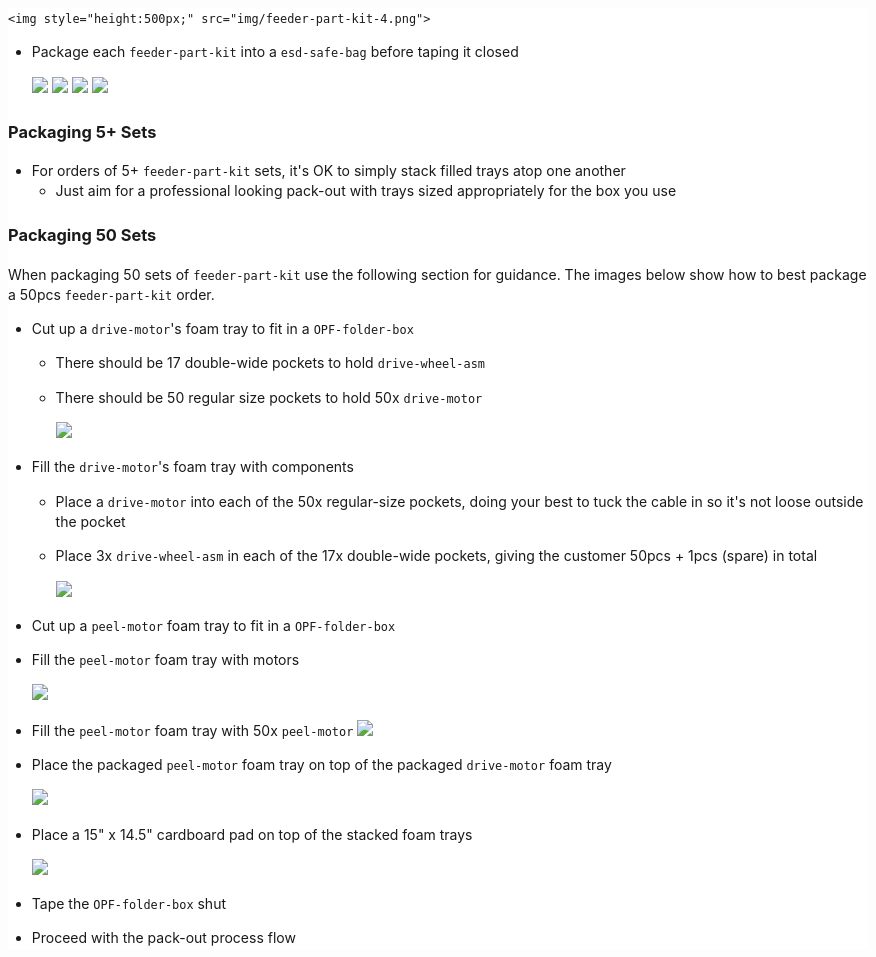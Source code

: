 	<img style="height:500px;" src="img/feeder-part-kit-4.png">
	
* Package each `feeder-part-kit` into a `esd-safe-bag` before taping it closed
	
	<img style="height:500px;" src="img/feeder-part-kit-5.png">
	
	<img style="height:500px;" src="img/feeder-part-kit-6.png">
	
	<img style="height:500px;" src="img/feeder-part-kit-7.png">
	
	<img style="height:500px;" src="img/feeder-part-kit-8.png">

### Packaging 5+ Sets

* For orders of 5+ `feeder-part-kit` sets, it's OK to simply stack filled trays atop one another
	* Just aim for a professional looking pack-out with trays sized appropriately for the box you use 

### Packaging 50 Sets
When packaging 50 sets of `feeder-part-kit` use the following section for guidance. The images below show how to best package a 50pcs `feeder-part-kit` order.

* Cut up a `drive-motor`'s foam tray to fit in a `OPF-folder-box`
	* There should be 17 double-wide pockets to hold `drive-wheel-asm`
	* There should be 50 regular size pockets to hold 50x `drive-motor`
	  
		<img style="height:500px;" src="img/feeder-part-kit-17.png">
	
* Fill the `drive-motor`'s foam tray with components
	* Place a `drive-motor` into each of the 50x regular-size pockets, doing your best to tuck the cable in so it's not loose outside the pocket
	* Place 3x `drive-wheel-asm` in each of the 17x double-wide pockets, giving the customer 50pcs + 1pcs (spare) in total
	
		<img style="height:500px;" src="img/feeder-part-kit-12.png">

* Cut up a `peel-motor` foam tray to fit in a `OPF-folder-box`

* Fill the `peel-motor` foam tray with motors

	<img style="height:500px;" src="img/feeder-part-kit-13.png">

* Fill the `peel-motor` foam tray with 50x `peel-motor`	
	<img style="height:500px;" src="img/feeder-part-kit-14.png">

* Place the packaged `peel-motor` foam tray on top of the packaged `drive-motor` foam tray

	<img style="height:500px;" src="img/feeder-part-kit-15.png">

* Place a 15" x 14.5" cardboard pad on top of the stacked foam trays

	<img style="height:500px;" src="img/feeder-part-kit-16.png">
	
* Tape the `OPF-folder-box` shut 
* Proceed with the pack-out process flow
	

